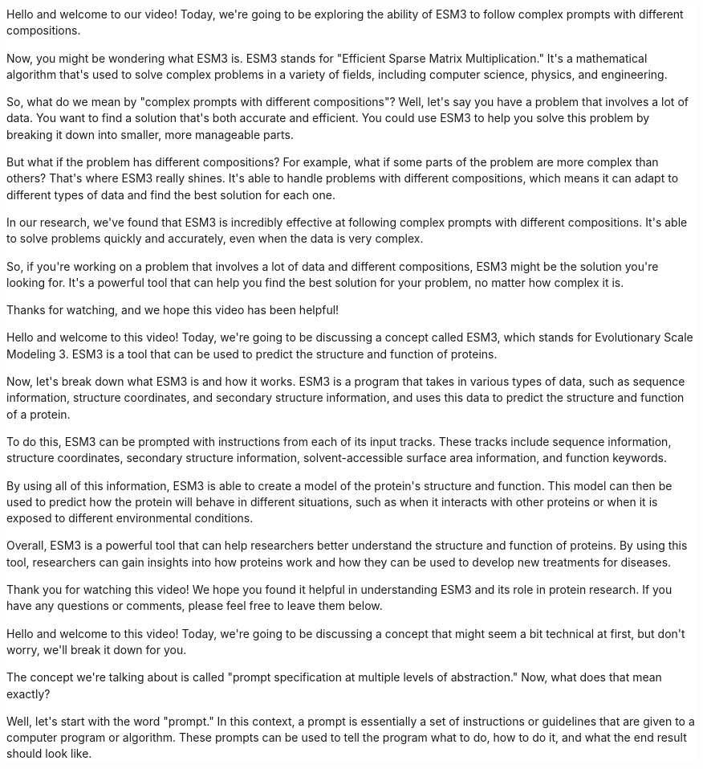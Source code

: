  Hello and welcome to our video! Today, we're going to be exploring the ability of ESM3 to follow complex prompts with different compositions.

Now, you might be wondering what ESM3 is. ESM3 stands for "Efficient Sparse Matrix Multiplication." It's a mathematical algorithm that's used to solve complex problems in a variety of fields, including computer science, physics, and engineering.

So, what do we mean by "complex prompts with different compositions"? Well, let's say you have a problem that involves a lot of data. You want to find a solution that's both accurate and efficient. You could use ESM3 to help you solve this problem by breaking it down into smaller, more manageable parts.

But what if the problem has different compositions? For example, what if some parts of the problem are more complex than others? That's where ESM3 really shines. It's able to handle problems with different compositions, which means it can adapt to different types of data and find the best solution for each one.

In our research, we've found that ESM3 is incredibly effective at following complex prompts with different compositions. It's able to solve problems quickly and accurately, even when the data is very complex.

So, if you're working on a problem that involves a lot of data and different compositions, ESM3 might be the solution you're looking for. It's a powerful tool that can help you find the best solution for your problem, no matter how complex it is.

Thanks for watching, and we hope this video has been helpful!

 Hello and welcome to this video! Today, we're going to be discussing a concept called ESM3, which stands for Evolutionary Scale Modeling 3. ESM3 is a tool that can be used to predict the structure and function of proteins.

Now, let's break down what ESM3 is and how it works. ESM3 is a program that takes in various types of data, such as sequence information, structure coordinates, and secondary structure information, and uses this data to predict the structure and function of a protein.

To do this, ESM3 can be prompted with instructions from each of its input tracks. These tracks include sequence information, structure coordinates, secondary structure information, solvent-accessible surface area information, and function keywords.

By using all of this information, ESM3 is able to create a model of the protein's structure and function. This model can then be used to predict how the protein will behave in different situations, such as when it interacts with other proteins or when it is exposed to different environmental conditions.

Overall, ESM3 is a powerful tool that can help researchers better understand the structure and function of proteins. By using this tool, researchers can gain insights into how proteins work and how they can be used to develop new treatments for diseases.

Thank you for watching this video! We hope you found it helpful in understanding ESM3 and its role in protein research. If you have any questions or comments, please feel free to leave them below.

 Hello and welcome to this video! Today, we're going to be discussing a concept that might seem a bit technical at first, but don't worry, we'll break it down for you.

The concept we're talking about is called "prompt specification at multiple levels of abstraction." Now, what does that mean exactly?

Well, let's start with the word "prompt." In this context, a prompt is essentially a set of instructions or guidelines that are given to a computer program or algorithm. These prompts can be used to tell the program what to do, how to do it, and what the end result should look like.
